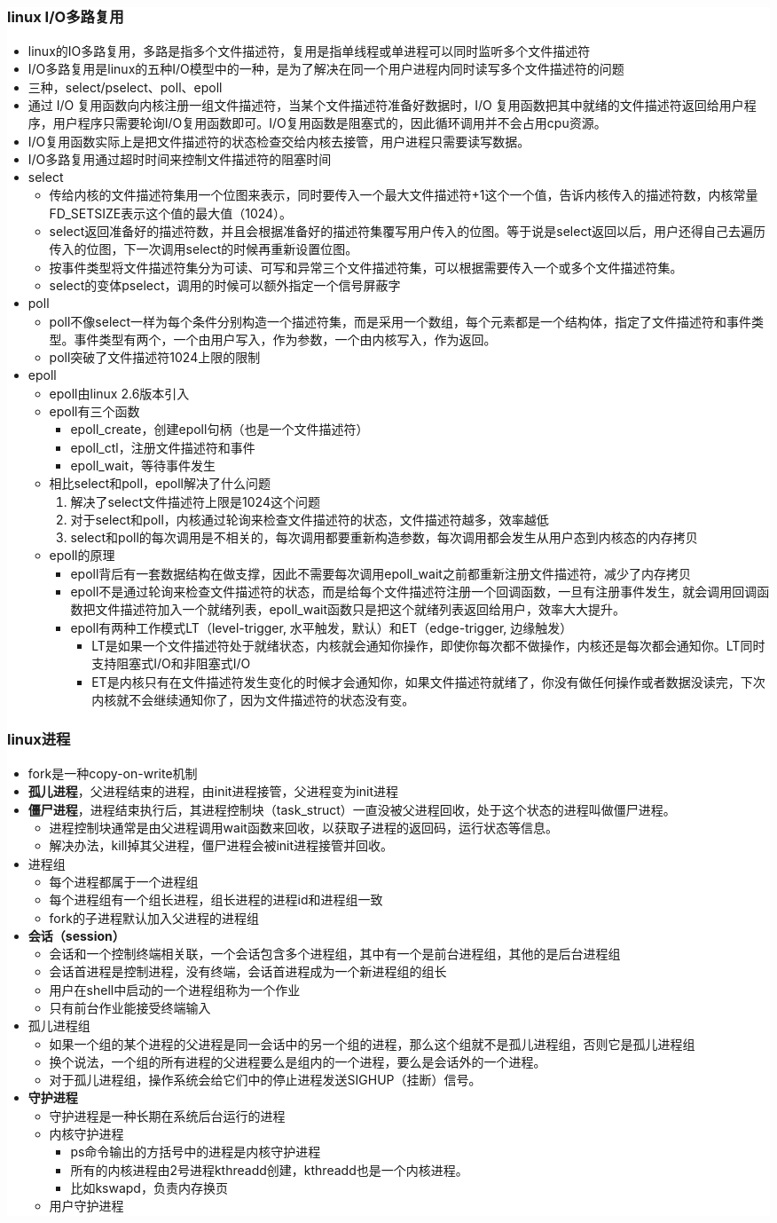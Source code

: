 ### linux I/O多路复用

- linux的IO多路复用，多路是指多个文件描述符，复用是指单线程或单进程可以同时监听多个文件描述符
- I/O多路复用是linux的五种I/O模型中的一种，是为了解决在同一个用户进程内同时读写多个文件描述符的问题
- 三种，select/pselect、poll、epoll
- 通过 I/O 复用函数向内核注册一组文件描述符，当某个文件描述符准备好数据时，I/O 复用函数把其中就绪的文件描述符返回给用户程序，用户程序只需要轮询I/O复用函数即可。I/O复用函数是阻塞式的，因此循环调用并不会占用cpu资源。
- I/O复用函数实际上是把文件描述符的状态检查交给内核去接管，用户进程只需要读写数据。
- I/O多路复用通过超时时间来控制文件描述符的阻塞时间
- select
  - 传给内核的文件描述符集用一个位图来表示，同时要传入一个最大文件描述符+1这个一个值，告诉内核传入的描述符数，内核常量FD_SETSIZE表示这个值的最大值（1024）。
  - select返回准备好的描述符数，并且会根据准备好的描述符集覆写用户传入的位图。等于说是select返回以后，用户还得自己去遍历传入的位图，下一次调用select的时候再重新设置位图。
  - 按事件类型将文件描述符集分为可读、可写和异常三个文件描述符集，可以根据需要传入一个或多个文件描述符集。
  - select的变体pselect，调用的时候可以额外指定一个信号屏蔽字
- poll
  - poll不像select一样为每个条件分别构造一个描述符集，而是采用一个数组，每个元素都是一个结构体，指定了文件描述符和事件类型。事件类型有两个，一个由用户写入，作为参数，一个由内核写入，作为返回。
  - poll突破了文件描述符1024上限的限制
- epoll
  - epoll由linux 2.6版本引入
  - epoll有三个函数
    - epoll_create，创建epoll句柄（也是一个文件描述符）
    - epoll_ctl，注册文件描述符和事件
    - epoll_wait，等待事件发生
  - 相比select和poll，epoll解决了什么问题
    1. 解决了select文件描述符上限是1024这个问题
    2. 对于select和poll，内核通过轮询来检查文件描述符的状态，文件描述符越多，效率越低
    3. select和poll的每次调用是不相关的，每次调用都要重新构造参数，每次调用都会发生从用户态到内核态的内存拷贝
  - epoll的原理
    - epoll背后有一套数据结构在做支撑，因此不需要每次调用epoll_wait之前都重新注册文件描述符，减少了内存拷贝
    - epoll不是通过轮询来检查文件描述符的状态，而是给每个文件描述符注册一个回调函数，一旦有注册事件发生，就会调用回调函数把文件描述符加入一个就绪列表，epoll_wait函数只是把这个就绪列表返回给用户，效率大大提升。
    - epoll有两种工作模式LT（level-trigger, 水平触发，默认）和ET（edge-trigger, 边缘触发）
      - LT是如果一个文件描述符处于就绪状态，内核就会通知你操作，即使你每次都不做操作，内核还是每次都会通知你。LT同时支持阻塞式I/O和非阻塞式I/O
      - ET是内核只有在文件描述符发生变化的时候才会通知你，如果文件描述符就绪了，你没有做任何操作或者数据没读完，下次内核就不会继续通知你了，因为文件描述符的状态没有变。

### linux进程

- fork是一种copy-on-write机制
- **孤儿进程**，父进程结束的进程，由init进程接管，父进程变为init进程
- **僵尸进程**，进程结束执行后，其进程控制块（task_struct）一直没被父进程回收，处于这个状态的进程叫做僵尸进程。
  - 进程控制块通常是由父进程调用wait函数来回收，以获取子进程的返回码，运行状态等信息。
  - 解决办法，kill掉其父进程，僵尸进程会被init进程接管并回收。
- 进程组
  - 每个进程都属于一个进程组
  - 每个进程组有一个组长进程，组长进程的进程id和进程组一致
  - fork的子进程默认加入父进程的进程组
- **会话（session）**
  - 会话和一个控制终端相关联，一个会话包含多个进程组，其中有一个是前台进程组，其他的是后台进程组
  - 会话首进程是控制进程，没有终端，会话首进程成为一个新进程组的组长
  - 用户在shell中启动的一个进程组称为一个作业
  - 只有前台作业能接受终端输入
- 孤儿进程组
  - 如果一个组的某个进程的父进程是同一会话中的另一个组的进程，那么这个组就不是孤儿进程组，否则它是孤儿进程组
  - 换个说法，一个组的所有进程的父进程要么是组内的一个进程，要么是会话外的一个进程。
  - 对于孤儿进程组，操作系统会给它们中的停止进程发送SIGHUP（挂断）信号。
- **守护进程**
  - 守护进程是一种长期在系统后台运行的进程
  - 内核守护进程
    - ps命令输出的方括号中的进程是内核守护进程
    - 所有的内核进程由2号进程kthreadd创建，kthreadd也是一个内核进程。
    - 比如kswapd，负责内存换页
  - 用户守护进程